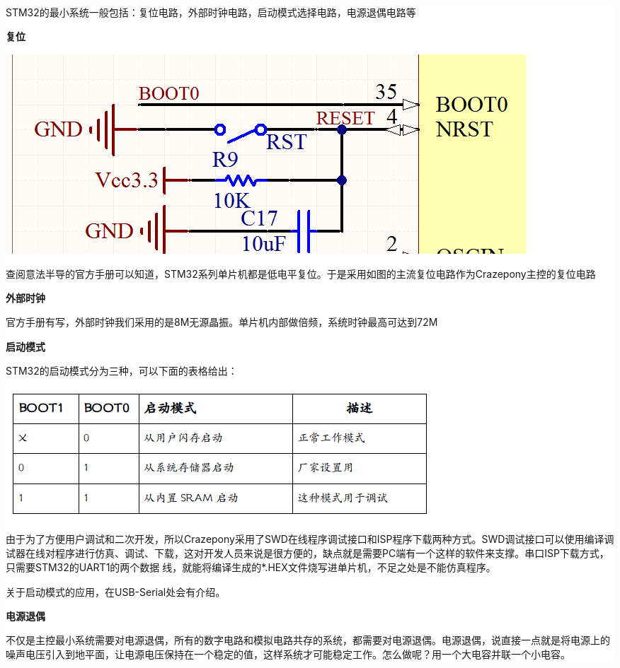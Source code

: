 STM32的最小系统一般包括：复位电路，外部时钟电路，启动模式选择电路，电源退偶电路等

**复位**

![](/assets/img/hardware-2.png)

查阅意法半导的官方手册可以知道，STM32系列单片机都是低电平复位。于是采用如图的主流复位电路作为Crazepony主控的复位电路

**外部时钟**

官方手册有写，外部时钟我们采用的是8M无源晶振。单片机内部做倍频，系统时钟最高可达到72M

**启动模式**

STM32的启动模式分为三种，可以下面的表格给出：

![](/assets/img/hardware-3.png)

由于为了方便用户调试和二次开发，所以Crazepony采用了SWD在线程序调试接口和ISP程序下载两种方式。SWD调试接口可以使用编译调试器在线对程序进行仿真、调试、下载，这对开发人员来说是很方便的，缺点就是需要PC端有一个这样的软件来支撑。串口ISP下载方式，只需要STM32的UART1的两个数据 线，就能将编译生成的*.HEX文件烧写进单片机，不足之处是不能仿真程序。

关于启动模式的应用，在USB-Serial处会有介绍。

**电源退偶**

不仅是主控最小系统需要对电源退偶，所有的数字电路和模拟电路共存的系统，都需要对电源退偶。电源退偶，说直接一点就是将电源上的噪声电压引入到地平面，让电源电压保持在一个稳定的值，这样系统才可能稳定工作。怎么做呢？用一个大电容并联一个小电容。
